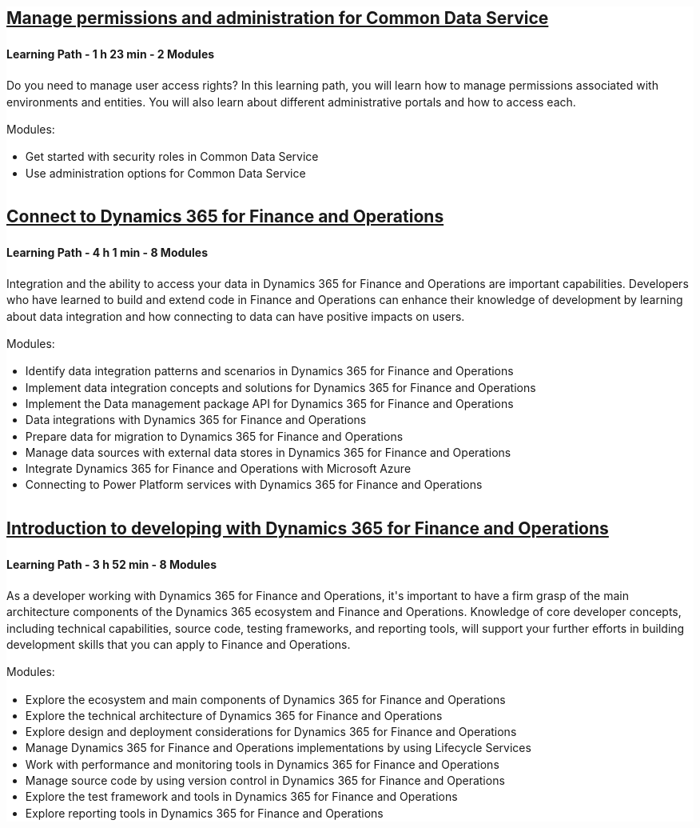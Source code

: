 ## [Manage permissions and administration for Common Data Service](https://docs.microsoft.com/pt-pt/learn/paths/manage-permissions-administration-common-data-service)
#### Learning Path - 1 h 23 min - 2 Modules

Do you need to manage user access rights? In this learning path, you will learn how to manage permissions associated with environments and entities.  You will also learn about different administrative portals and how to access each.


Modules:
- Get started with security roles in Common Data Service
- Use administration options for Common Data Service

## [Connect to Dynamics 365 for Finance and Operations](https://docs.microsoft.com/pt-pt/learn/paths/connect-finance-operations)
#### Learning Path - 4 h 1 min - 8 Modules

Integration and the ability to access your data in Dynamics 365 for Finance and Operations are important capabilities. Developers who have learned to build and extend code in Finance and Operations can enhance their knowledge of development by learning about data integration and how connecting to data can have positive impacts on users.


Modules:
- Identify data integration patterns and scenarios in Dynamics 365 for Finance and Operations
- Implement data integration concepts and solutions for Dynamics 365 for Finance and Operations
- Implement the Data management package API for Dynamics 365 for Finance and Operations
- Data integrations with Dynamics 365 for Finance and Operations
- Prepare data for migration to Dynamics 365 for Finance and Operations
- Manage data sources with external data stores in Dynamics 365 for Finance and Operations
- Integrate Dynamics 365 for Finance and Operations with Microsoft Azure
- Connecting to Power Platform services with Dynamics 365 for Finance and Operations

## [Introduction to developing with Dynamics 365 for Finance and Operations](https://docs.microsoft.com/pt-pt/learn/paths/introduction-develop-finance-operations)
#### Learning Path - 3 h 52 min - 8 Modules

As a developer working with Dynamics 365 for Finance and Operations, it's important to have a firm grasp of the main architecture components of the Dynamics 365 ecosystem and Finance and Operations. Knowledge of core developer concepts, including technical capabilities, source code, testing frameworks, and reporting tools, will support your further efforts in building development skills that you can apply to Finance and Operations.


Modules:
- Explore the ecosystem and main components of Dynamics 365 for Finance and Operations
- Explore the technical architecture of Dynamics 365 for Finance and Operations
- Explore design and deployment considerations for Dynamics 365 for Finance and Operations
- Manage Dynamics 365 for Finance and Operations implementations by using Lifecycle Services
- Work with performance and monitoring tools in Dynamics 365 for Finance and Operations
- Manage source code by using version control in Dynamics 365 for Finance and Operations
- Explore the test framework and tools in Dynamics 365 for Finance and Operations
- Explore reporting tools in Dynamics 365 for Finance and Operations
